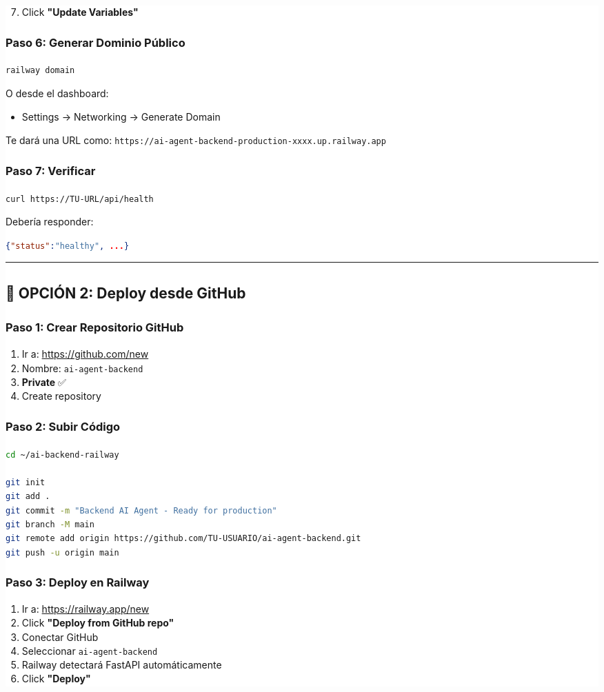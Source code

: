 7. Click **"Update Variables"**

### Paso 6: Generar Dominio Público

```bash
railway domain
```

O desde el dashboard:
- Settings → Networking → Generate Domain

Te dará una URL como: `https://ai-agent-backend-production-xxxx.up.railway.app`

### Paso 7: Verificar

```bash
curl https://TU-URL/api/health
```

Debería responder:
```json
{"status":"healthy", ...}
```

---

## 🚀 OPCIÓN 2: Deploy desde GitHub

### Paso 1: Crear Repositorio GitHub

1. Ir a: https://github.com/new
2. Nombre: `ai-agent-backend`
3. **Private** ✅
4. Create repository

### Paso 2: Subir Código

```bash
cd ~/ai-backend-railway

git init
git add .
git commit -m "Backend AI Agent - Ready for production"
git branch -M main
git remote add origin https://github.com/TU-USUARIO/ai-agent-backend.git
git push -u origin main
```

### Paso 3: Deploy en Railway

1. Ir a: https://railway.app/new
2. Click **"Deploy from GitHub repo"**
3. Conectar GitHub
4. Seleccionar `ai-agent-backend`
5. Railway detectará FastAPI automáticamente
6. Click **"Deploy"**
